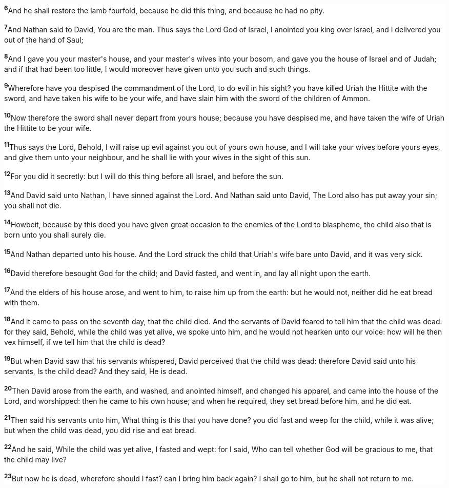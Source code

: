 <sup>**6**</sup>And he shall restore the lamb fourfold, because he did this thing, and because he had no pity.

<sup>**7**</sup>And Nathan said to David, You are the man. Thus says the Lord God of Israel, I anointed you king over Israel, and I delivered you out of the hand of Saul;

<sup>**8**</sup>And I gave you your master's house, and your master's wives into your bosom, and gave you the house of Israel and of Judah; and if that had been too little, I would moreover have given unto you such and such things.

<sup>**9**</sup>Wherefore have you despised the commandment of the Lord, to do evil in his sight? you have killed Uriah the Hittite with the sword, and have taken his wife to be your wife, and have slain him with the sword of the children of Ammon.

<sup>**10**</sup>Now therefore the sword shall never depart from yours house; because you have despised me, and have taken the wife of Uriah the Hittite to be your wife.

<sup>**11**</sup>Thus says the Lord, Behold, I will raise up evil against you out of yours own house, and I will take your wives before yours eyes, and give them unto your neighbour, and he shall lie with your wives in the sight of this sun.

<sup>**12**</sup>For you did it secretly: but I will do this thing before all Israel, and before the sun.

<sup>**13**</sup>And David said unto Nathan, I have sinned against the Lord. And Nathan said unto David, The Lord also has put away your sin; you shall not die.

<sup>**14**</sup>Howbeit, because by this deed you have given great occasion to the enemies of the Lord to blaspheme, the child also that is born unto you shall surely die.

<sup>**15**</sup>And Nathan departed unto his house. And the Lord struck the child that Uriah's wife bare unto David, and it was very sick.

<sup>**16**</sup>David therefore besought God for the child; and David fasted, and went in, and lay all night upon the earth.

<sup>**17**</sup>And the elders of his house arose, and went to him, to raise him up from the earth: but he would not, neither did he eat bread with them.

<sup>**18**</sup>And it came to pass on the seventh day, that the child died. And the servants of David feared to tell him that the child was dead: for they said, Behold, while the child was yet alive, we spoke unto him, and he would not hearken unto our voice: how will he then vex himself, if we tell him that the child is dead?

<sup>**19**</sup>But when David saw that his servants whispered, David perceived that the child was dead: therefore David said unto his servants, Is the child dead? And they said, He is dead.

<sup>**20**</sup>Then David arose from the earth, and washed, and anointed himself, and changed his apparel, and came into the house of the Lord, and worshipped: then he came to his own house; and when he required, they set bread before him, and he did eat.

<sup>**21**</sup>Then said his servants unto him, What thing is this that you have done? you did fast and weep for the child, while it was alive; but when the child was dead, you did rise and eat bread.

<sup>**22**</sup>And he said, While the child was yet alive, I fasted and wept: for I said, Who can tell whether God will be gracious to me, that the child may live?

<sup>**23**</sup>But now he is dead, wherefore should I fast? can I bring him back again? I shall go to him, but he shall not return to me.

